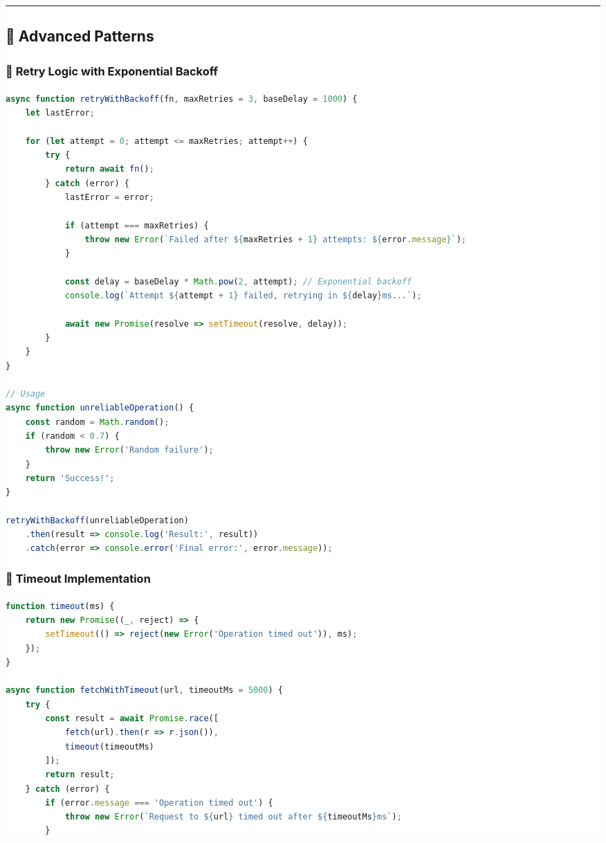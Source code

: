 ```javascript
```

---

## 🚀 Advanced Patterns

### 🔄 **Retry Logic with Exponential Backoff**

```javascript
async function retryWithBackoff(fn, maxRetries = 3, baseDelay = 1000) {
    let lastError;
    
    for (let attempt = 0; attempt <= maxRetries; attempt++) {
        try {
            return await fn();
        } catch (error) {
            lastError = error;
            
            if (attempt === maxRetries) {
                throw new Error(`Failed after ${maxRetries + 1} attempts: ${error.message}`);
            }
            
            const delay = baseDelay * Math.pow(2, attempt); // Exponential backoff
            console.log(`Attempt ${attempt + 1} failed, retrying in ${delay}ms...`);
            
            await new Promise(resolve => setTimeout(resolve, delay));
        }
    }
}

// Usage
async function unreliableOperation() {
    const random = Math.random();
    if (random < 0.7) {
        throw new Error('Random failure');
    }
    return 'Success!';
}

retryWithBackoff(unreliableOperation)
    .then(result => console.log('Result:', result))
    .catch(error => console.error('Final error:', error.message));
```

### 🎯 **Timeout Implementation**

```javascript
function timeout(ms) {
    return new Promise((_, reject) => {
        setTimeout(() => reject(new Error('Operation timed out')), ms);
    });
}

async function fetchWithTimeout(url, timeoutMs = 5000) {
    try {
        const result = await Promise.race([
            fetch(url).then(r => r.json()),
            timeout(timeoutMs)
        ]);
        return result;
    } catch (error) {
        if (error.message === 'Operation timed out') {
            throw new Error(`Request to ${url} timed out after ${timeoutMs}ms`);
        }
```